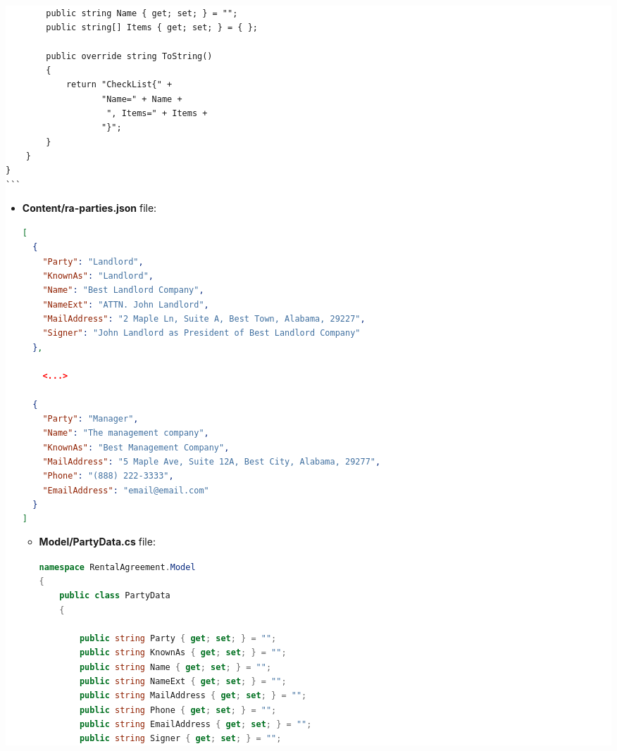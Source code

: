             public string Name { get; set; } = "";
            public string[] Items { get; set; } = { };
    
            public override string ToString() 
            {
                return "CheckList{" +  
                       "Name=" + Name +
                        ", Items=" + Items +
                       "}";
            }
        }
    }
    ```

  * **Content/ra-parties.json** file:

    ```json
    [
      {
        "Party": "Landlord",
        "KnownAs": "Landlord",
        "Name": "Best Landlord Company",
        "NameExt": "ATTN. John Landlord",
        "MailAddress": "2 Maple Ln, Suite A, Best Town, Alabama, 29227",
        "Signer": "John Landlord as President of Best Landlord Company"
      },  
    
        <...>
        
      {
        "Party": "Manager",
        "Name": "The management company",
        "KnownAs": "Best Management Company",
        "MailAddress": "5 Maple Ave, Suite 12A, Best City, Alabama, 29277",
        "Phone": "(888) 222-3333",
        "EmailAddress": "email@email.com"
      }
    ]
    ```

    * **Model/PartyData.cs** file:

      ```c#
      namespace RentalAgreement.Model
      {
          public class PartyData
          {
      
              public string Party { get; set; } = "";
              public string KnownAs { get; set; } = "";
              public string Name { get; set; } = "";
              public string NameExt { get; set; } = "";
              public string MailAddress { get; set; } = "";
              public string Phone { get; set; } = "";
              public string EmailAddress { get; set; } = "";
              public string Signer { get; set; } = "";
      